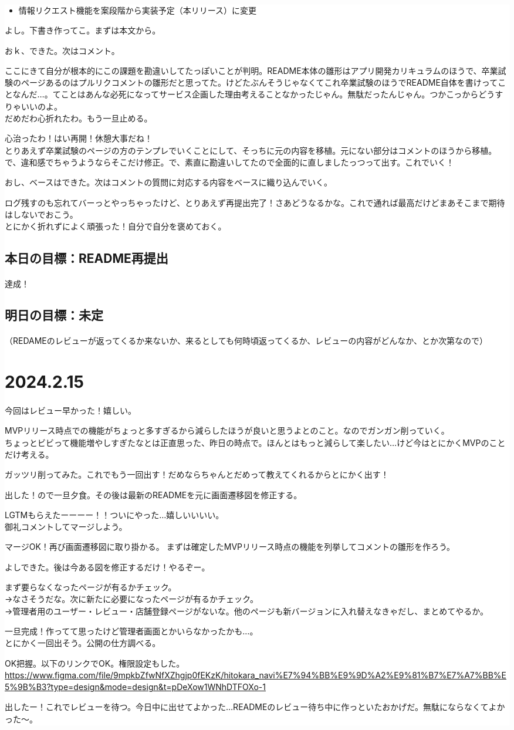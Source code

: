   - 情報リクエスト機能を案段階から実装予定（本リリース）に変更

よし。下書き作ってこ。まずは本文から。

おｋ、できた。次はコメント。

ここにきて自分が根本的にこの課題を勘違いしてたっぽいことが判明。README本体の雛形はアプリ開発カリキュラムのほうで、卒業試験のページあるのはプルリクコメントの雛形だと思ってた。けどたぶんそうじゃなくてこれ卒業試験のほうでREADME自体を書けってことなんだ…。てことはあんな必死になってサービス企画した理由考えることなかったじゃん。無駄だったんじゃん。つかこっからどうすりゃいいのよ。  
だめだわ心折れたわ。もう一旦止める。

心治ったわ！はい再開！休憩大事だね！  
とりあえず卒業試験のページの方のテンプレでいくことにして、そっちに元の内容を移植。元にない部分はコメントのほうから移植。で、違和感でちゃうようならそこだけ修正。で、素直に勘違いしてたので全面的に直しましたっつって出す。これでいく！

おし、ベースはできた。次はコメントの質問に対応する内容をベースに織り込んでいく。

ログ残すのも忘れてバーっとやっちゃったけど、とりあえず再提出完了！さあどうなるかな。これで通れば最高だけどまあそこまで期待はしないでおこう。  
とにかく折れずによく頑張った！自分で自分を褒めておく。

## 本日の目標：README再提出
達成！

## 明日の目標：未定
（REDAMEのレビューが返ってくるか来ないか、来るとしても何時頃返ってくるか、レビューの内容がどんなか、とか次第なので）

# 2024.2.15
今回はレビュー早かった！嬉しい。

MVPリリース時点での機能がちょっと多すぎるから減らしたほうが良いと思うよとのこと。なのでガンガン削っていく。  
ちょっとビビって機能増やしすぎたなとは正直思った、昨日の時点で。ほんとはもっと減らして楽したい…けど今はとにかくMVPのことだけ考える。

ガッツリ削ってみた。これでもう一回出す！だめならちゃんとだめって教えてくれるからとにかく出す！

出した！ので一旦夕食。その後は最新のREADMEを元に画面遷移図を修正する。

LGTMもらえたーーーー！！ついにやった…嬉しいいいい。  
御礼コメントしてマージしよう。

マージOK！再び画面遷移図に取り掛かる。
まずは確定したMVPリリース時点の機能を列挙してコメントの雛形を作ろう。

よしできた。後は今ある図を修正するだけ！やるぞー。

まず要らなくなったページが有るかチェック。  
→なさそうだな。次に新たに必要になったページが有るかチェック。  
→管理者用のユーザー・レビュー・店舗登録ページがないな。他のページも新バージョンに入れ替えなきゃだし、まとめてやるか。

一旦完成！作ってて思ったけど管理者画面とかいらなかったかも…。  
とにかく一回出そう。公開の仕方調べる。

OK把握。以下のリンクでOK。権限設定もした。
https://www.figma.com/file/9mpkbZfwNfXZhgjp0fEKzK/hitokara_navi%E7%94%BB%E9%9D%A2%E9%81%B7%E7%A7%BB%E5%9B%B3?type=design&mode=design&t=pDeXow1WNhDTFOXo-1

出したー！これでレビューを待つ。今日中に出せてよかった…READMEのレビュー待ち中に作っといたおかげだ。無駄にならなくてよかった〜。
